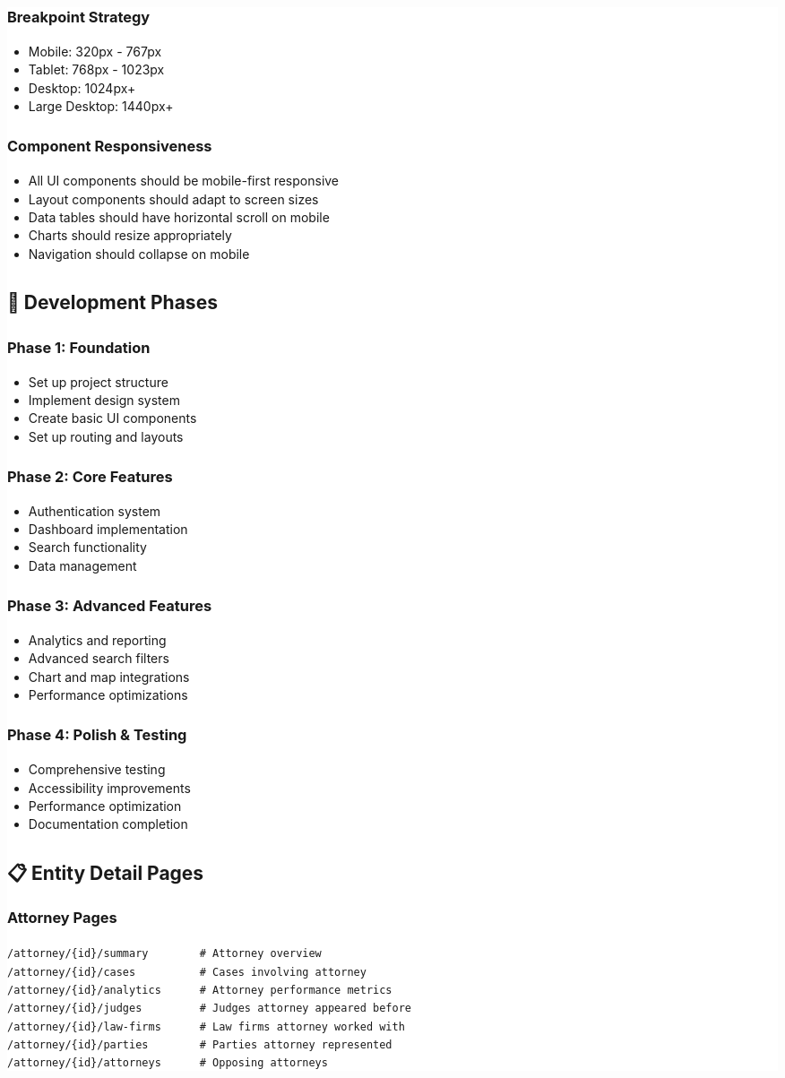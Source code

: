 ### Breakpoint Strategy
- Mobile: 320px - 767px
- Tablet: 768px - 1023px
- Desktop: 1024px+
- Large Desktop: 1440px+

### Component Responsiveness
- All UI components should be mobile-first responsive
- Layout components should adapt to screen sizes
- Data tables should have horizontal scroll on mobile
- Charts should resize appropriately
- Navigation should collapse on mobile

## 🚀 Development Phases

### Phase 1: Foundation
- Set up project structure
- Implement design system
- Create basic UI components
- Set up routing and layouts

### Phase 2: Core Features
- Authentication system
- Dashboard implementation
- Search functionality
- Data management

### Phase 3: Advanced Features
- Analytics and reporting
- Advanced search filters
- Chart and map integrations
- Performance optimizations

### Phase 4: Polish & Testing
- Comprehensive testing
- Accessibility improvements
- Performance optimization
- Documentation completion

## 📋 Entity Detail Pages

### Attorney Pages
```
/attorney/{id}/summary        # Attorney overview
/attorney/{id}/cases          # Cases involving attorney
/attorney/{id}/analytics      # Attorney performance metrics
/attorney/{id}/judges         # Judges attorney appeared before
/attorney/{id}/law-firms      # Law firms attorney worked with
/attorney/{id}/parties        # Parties attorney represented
/attorney/{id}/attorneys      # Opposing attorneys
```
